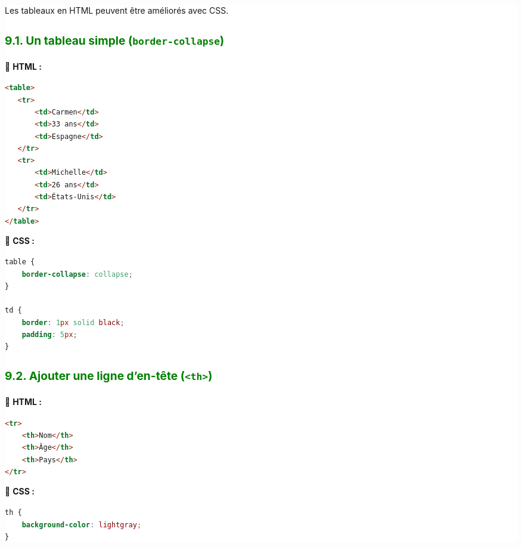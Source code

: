 
Les tableaux en HTML peuvent être améliorés avec CSS.


### **<H3 STYLE="COLOR:GREEN;">9.1. Un<a name="_page11_x40.00_y389.92"></a> tableau simple (`border-collapse`)**</H3> 

📌 **HTML :**
```html
<table>
   <tr>
       <td>Carmen</td>
       <td>33 ans</td>
       <td>Espagne</td>
   </tr>
   <tr>
       <td>Michelle</td>
       <td>26 ans</td>
       <td>États-Unis</td>
   </tr>
</table>
```

📌 **CSS :**
```css
table {
    border-collapse: collapse;
}

td {
    border: 1px solid black;
    padding: 5px;
}
```




### **<H3 STYLE="COLOR:GREEN;">9.2. Ajouter une ligne d’en-tête (`<th>`)<a name="_page11_x40.00_y705.92"></a>**</H3> 

📌 **HTML :**
```html
<tr>
    <th>Nom</th>
    <th>Âge</th>
    <th>Pays</th>
</tr>
```

📌 **CSS :**
```css
th {
    background-color: lightgray;
}
```
